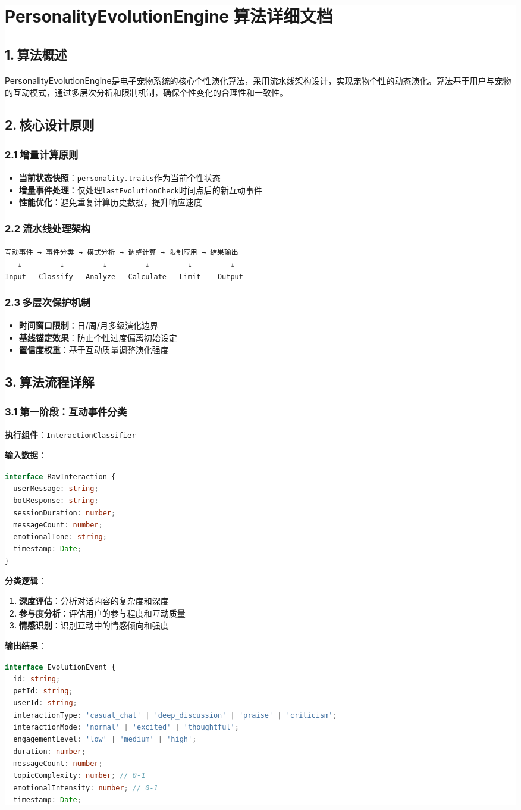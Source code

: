 # PersonalityEvolutionEngine 算法详细文档

## 1. 算法概述

PersonalityEvolutionEngine是电子宠物系统的核心个性演化算法，采用流水线架构设计，实现宠物个性的动态演化。算法基于用户与宠物的互动模式，通过多层次分析和限制机制，确保个性变化的合理性和一致性。

## 2. 核心设计原则

### 2.1 增量计算原则
- **当前状态快照**：`personality.traits`作为当前个性状态
- **增量事件处理**：仅处理`lastEvolutionCheck`时间点后的新互动事件
- **性能优化**：避免重复计算历史数据，提升响应速度

### 2.2 流水线处理架构
```
互动事件 → 事件分类 → 模式分析 → 调整计算 → 限制应用 → 结果输出
   ↓         ↓         ↓         ↓         ↓         ↓
Input   Classify   Analyze   Calculate   Limit    Output
```

### 2.3 多层次保护机制
- **时间窗口限制**：日/周/月多级演化边界
- **基线锚定效果**：防止个性过度偏离初始设定
- **置信度权重**：基于互动质量调整演化强度

## 3. 算法流程详解

### 3.1 第一阶段：互动事件分类
**执行组件**：`InteractionClassifier`

**输入数据**：
```typescript
interface RawInteraction {
  userMessage: string;
  botResponse: string;
  sessionDuration: number;
  messageCount: number;
  emotionalTone: string;
  timestamp: Date;
}
```

**分类逻辑**：
1. **深度评估**：分析对话内容的复杂度和深度
2. **参与度分析**：评估用户的参与程度和互动质量
3. **情感识别**：识别互动中的情感倾向和强度

**输出结果**：
```typescript
interface EvolutionEvent {
  id: string;
  petId: string;
  userId: string;
  interactionType: 'casual_chat' | 'deep_discussion' | 'praise' | 'criticism';
  interactionMode: 'normal' | 'excited' | 'thoughtful';
  engagementLevel: 'low' | 'medium' | 'high';
  duration: number;
  messageCount: number;
  topicComplexity: number; // 0-1
  emotionalIntensity: number; // 0-1
  timestamp: Date;
```